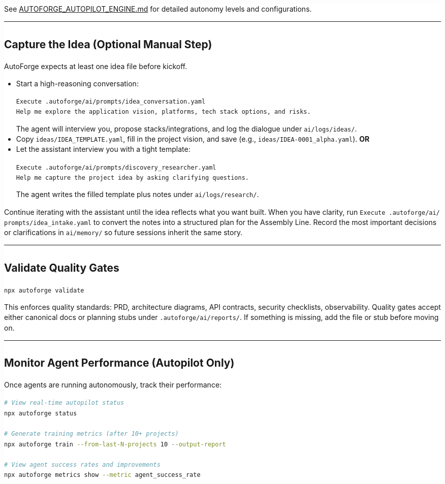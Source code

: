 See [AUTOFORGE_AUTOPILOT_ENGINE.md](docs/AUTOFORGE_AUTOPILOT_ENGINE.md) for detailed autonomy levels and configurations.

---

## Capture the Idea (Optional Manual Step)

AutoForge expects at least one idea file before kickoff.

- Start a high-reasoning conversation:
  ```
  Execute .autoforge/ai/prompts/idea_conversation.yaml
  Help me explore the application vision, platforms, tech stack options, and risks.
  ```
  The agent will interview you, propose stacks/integrations, and log the dialogue under `ai/logs/ideas/`.
- Copy `ideas/IDEA_TEMPLATE.yaml`, fill in the project vision, and save (e.g., `ideas/IDEA-0001_alpha.yaml`). **OR**
- Let the assistant interview you with a tight template:
  ```
  Execute .autoforge/ai/prompts/discovery_researcher.yaml
  Help me capture the project idea by asking clarifying questions.
  ```
  The agent writes the filled template plus notes under `ai/logs/research/`.

Continue iterating with the assistant until the idea reflects what you want built.
When you have clarity, run `Execute .autoforge/ai/prompts/idea_intake.yaml` to convert the notes into a structured plan for the Assembly Line.
Record the most important decisions or clarifications in `ai/memory/` so future sessions inherit the same story.

---

## Validate Quality Gates

```bash
npx autoforge validate
```

This enforces quality standards: PRD, architecture diagrams, API contracts, security checklists, observability. Quality gates accept either canonical docs or planning stubs under `.autoforge/ai/reports/`. If something is missing, add the file or stub before moving on.

---

## Monitor Agent Performance (Autopilot Only)

Once agents are running autonomously, track their performance:

```bash
# View real-time autopilot status
npx autoforge status

# Generate training metrics (after 10+ projects)
npx autoforge train --from-last-N-projects 10 --output-report

# View agent success rates and improvements
npx autoforge metrics show --metric agent_success_rate
```
